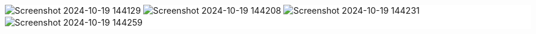 
<img width="959" alt="Screenshot 2024-10-19 144129" src="https://github.com/user-attachments/assets/761f06b6-f90e-4f5d-80cb-83e85cede42a">
<img width="960" alt="Screenshot 2024-10-19 144208" src="https://github.com/user-attachments/assets/56ce9251-1d8b-47ce-b75c-7ed6c0c75cdb">
<img width="958" alt="Screenshot 2024-10-19 144231" src="https://github.com/user-attachments/assets/d487dbbd-9f1d-4ac1-ac9d-dd0a4d330a7f">
<img width="960" alt="Screenshot 2024-10-19 144259" src="https://github.com/user-attachments/assets/8fb1a417-728b-45c2-8600-29ff5ba40f86">
